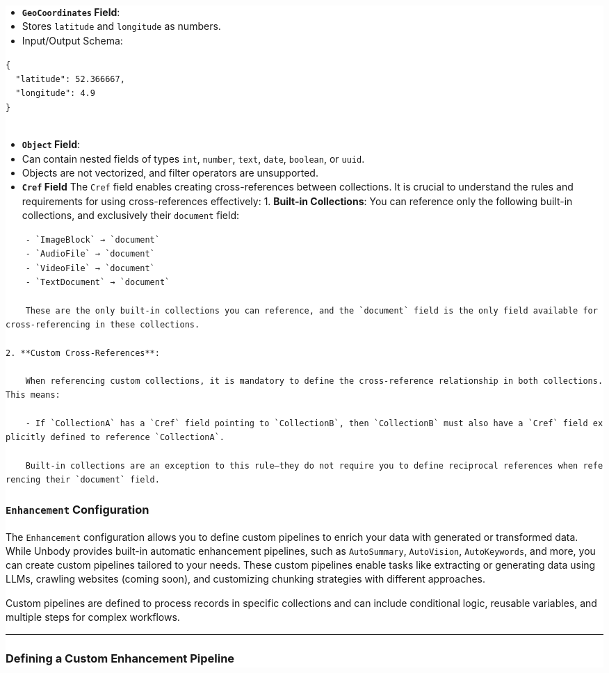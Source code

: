-   **`GeoCoordinates` Field**:
-   Stores `latitude` and `longitude` as numbers.
-   Input/Output Schema:

```
{
  "latitude": 52.366667,
  "longitude": 4.9
}
 
```

-   **`Object` Field**:
-   Can contain nested fields of types `int`, `number`, `text`, `date`, `boolean`, or `uuid`.
-   Objects are not vectorized, and filter operators are unsupported.
-   **`Cref` Field** The `Cref` field enables creating cross-references between collections. It is crucial to understand the rules and requirements for using cross-references effectively: 1. **Built-in Collections**: You can reference only the following built-in collections, and exclusively their `document` field:

```
    - `ImageBlock` → `document`
    - `AudioFile` → `document`
    - `VideoFile` → `document`
    - `TextDocument` → `document`

    These are the only built-in collections you can reference, and the `document` field is the only field available for cross-referencing in these collections.

2. **Custom Cross-References**:

    When referencing custom collections, it is mandatory to define the cross-reference relationship in both collections. This means:

    - If `CollectionA` has a `Cref` field pointing to `CollectionB`, then `CollectionB` must also have a `Cref` field explicitly defined to reference `CollectionA`.

    Built-in collections are an exception to this rule—they do not require you to define reciprocal references when referencing their `document` field.
```

### `Enhancement` Configuration

The `Enhancement` configuration allows you to define custom pipelines to enrich your data with generated or transformed data. While Unbody provides built-in automatic enhancement pipelines, such as `AutoSummary`, `AutoVision`, `AutoKeywords`, and more, you can create custom pipelines tailored to your needs. These custom pipelines enable tasks like extracting or generating data using LLMs, crawling websites (coming soon), and customizing chunking strategies with different approaches.

Custom pipelines are defined to process records in specific collections and can include conditional logic, reusable variables, and multiple steps for complex workflows.

* * *

### Defining a Custom Enhancement Pipeline
